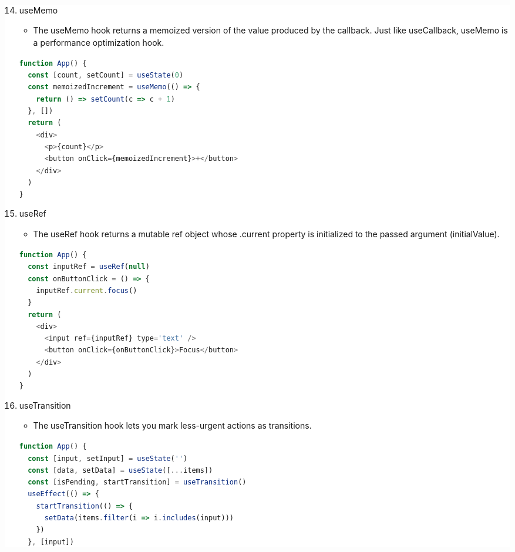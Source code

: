 14. useMemo

    - The useMemo hook returns a memoized version of the value produced by the callback. Just like useCallback, useMemo is a performance optimization hook.

    ```js
    function App() {
      const [count, setCount] = useState(0)
      const memoizedIncrement = useMemo(() => {
        return () => setCount(c => c + 1)
      }, [])
      return (
        <div>
          <p>{count}</p>
          <button onClick={memoizedIncrement}>+</button>
        </div>
      )
    }
    ```

15. useRef

    - The useRef hook returns a mutable ref object whose .current property is initialized to the passed argument (initialValue).

    ```js
    function App() {
      const inputRef = useRef(null)
      const onButtonClick = () => {
        inputRef.current.focus()
      }
      return (
        <div>
          <input ref={inputRef} type='text' />
          <button onClick={onButtonClick}>Focus</button>
        </div>
      )
    }
    ```

16. useTransition

    - The useTransition hook lets you mark less-urgent actions as transitions.

    ```js
    function App() {
      const [input, setInput] = useState('')
      const [data, setData] = useState([...items])
      const [isPending, startTransition] = useTransition()
      useEffect(() => {
        startTransition(() => {
          setData(items.filter(i => i.includes(input)))
        })
      }, [input])
